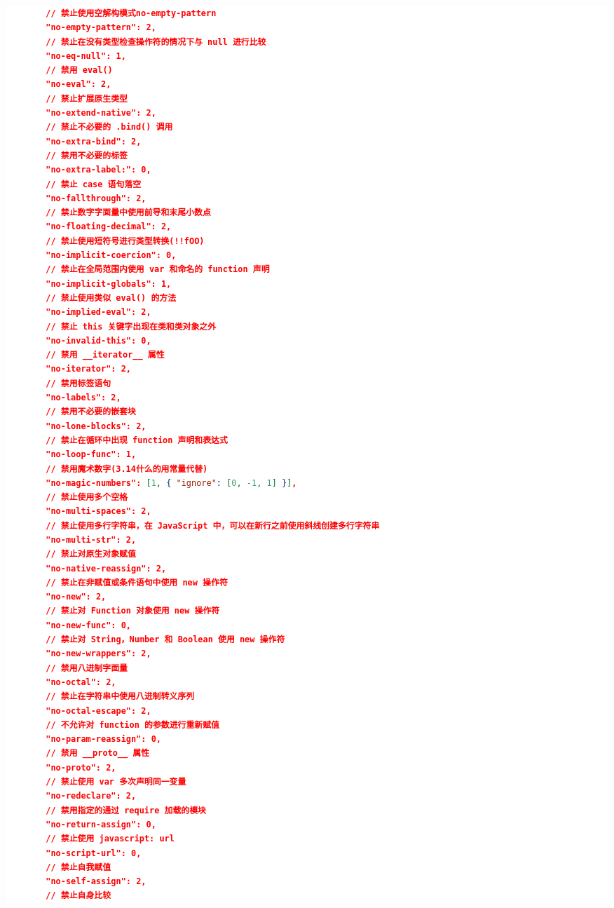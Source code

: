 ```json
        // 禁止使用空解构模式no-empty-pattern
        "no-empty-pattern": 2,
        // 禁止在没有类型检查操作符的情况下与 null 进行比较
        "no-eq-null": 1,
        // 禁用 eval()
        "no-eval": 2,
        // 禁止扩展原生类型
        "no-extend-native": 2,
        // 禁止不必要的 .bind() 调用
        "no-extra-bind": 2,
        // 禁用不必要的标签
        "no-extra-label:": 0,
        // 禁止 case 语句落空
        "no-fallthrough": 2,
        // 禁止数字字面量中使用前导和末尾小数点
        "no-floating-decimal": 2,
        // 禁止使用短符号进行类型转换(!!fOO)
        "no-implicit-coercion": 0,
        // 禁止在全局范围内使用 var 和命名的 function 声明
        "no-implicit-globals": 1,
        // 禁止使用类似 eval() 的方法
        "no-implied-eval": 2,
        // 禁止 this 关键字出现在类和类对象之外
        "no-invalid-this": 0,
        // 禁用 __iterator__ 属性
        "no-iterator": 2,
        // 禁用标签语句
        "no-labels": 2,
        // 禁用不必要的嵌套块
        "no-lone-blocks": 2,
        // 禁止在循环中出现 function 声明和表达式
        "no-loop-func": 1,
        // 禁用魔术数字(3.14什么的用常量代替)
        "no-magic-numbers": [1, { "ignore": [0, -1, 1] }],
        // 禁止使用多个空格
        "no-multi-spaces": 2,
        // 禁止使用多行字符串，在 JavaScript 中，可以在新行之前使用斜线创建多行字符串
        "no-multi-str": 2,
        // 禁止对原生对象赋值
        "no-native-reassign": 2,
        // 禁止在非赋值或条件语句中使用 new 操作符
        "no-new": 2,
        // 禁止对 Function 对象使用 new 操作符
        "no-new-func": 0,
        // 禁止对 String，Number 和 Boolean 使用 new 操作符
        "no-new-wrappers": 2,
        // 禁用八进制字面量
        "no-octal": 2,
        // 禁止在字符串中使用八进制转义序列
        "no-octal-escape": 2,
        // 不允许对 function 的参数进行重新赋值
        "no-param-reassign": 0,
        // 禁用 __proto__ 属性
        "no-proto": 2,
        // 禁止使用 var 多次声明同一变量
        "no-redeclare": 2,
        // 禁用指定的通过 require 加载的模块
        "no-return-assign": 0,
        // 禁止使用 javascript: url
        "no-script-url": 0,
        // 禁止自我赋值
        "no-self-assign": 2,
        // 禁止自身比较
```
